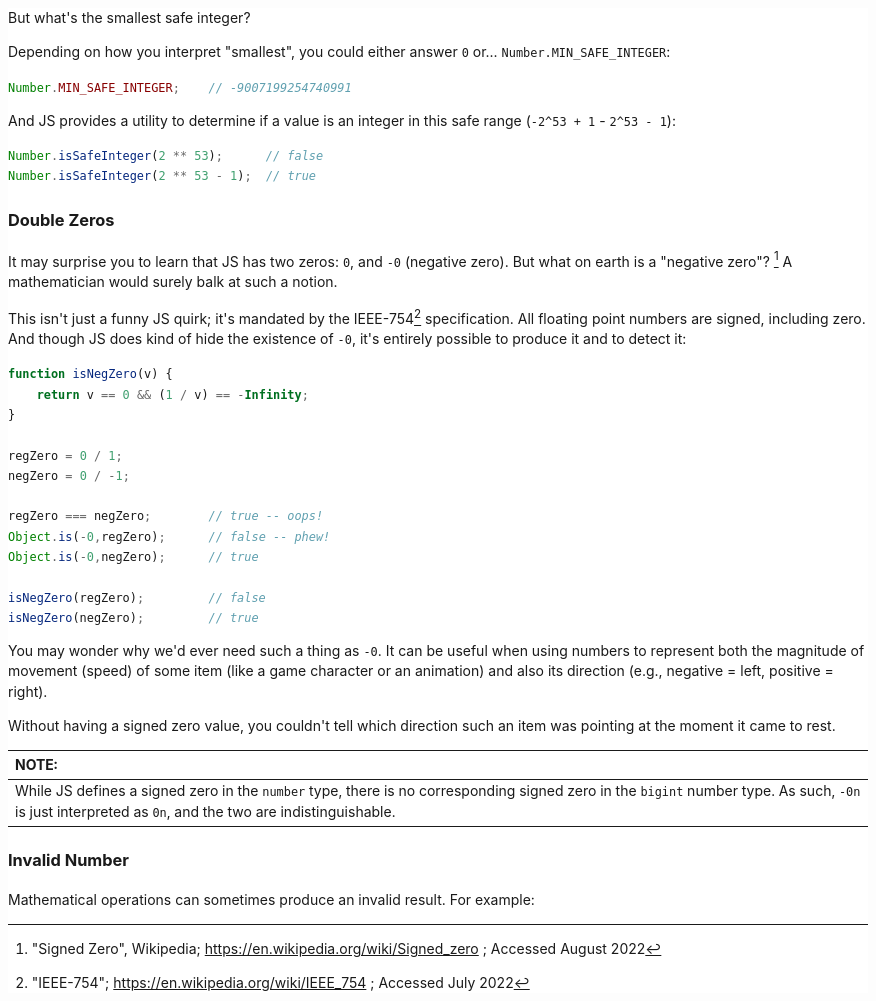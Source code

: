 But what's the smallest safe integer?

Depending on how you interpret "smallest", you could either answer `0` or... `Number.MIN_SAFE_INTEGER`:

```js
Number.MIN_SAFE_INTEGER;    // -9007199254740991
```

And JS provides a utility to determine if a value is an integer in this safe range (`-2^53 + 1` - `2^53 - 1`):

```js
Number.isSafeInteger(2 ** 53);      // false
Number.isSafeInteger(2 ** 53 - 1);  // true
```

### Double Zeros

It may surprise you to learn that JS has two zeros: `0`, and `-0` (negative zero). But what on earth is a "negative zero"? [^SignedZero] A mathematician would surely balk at such a notion.

This isn't just a funny JS quirk; it's mandated by the IEEE-754[^IEEE754] specification. All floating point numbers are signed, including zero. And though JS does kind of hide the existence of `-0`, it's entirely possible to produce it and to detect it:

```js
function isNegZero(v) {
    return v == 0 && (1 / v) == -Infinity;
}

regZero = 0 / 1;
negZero = 0 / -1;

regZero === negZero;        // true -- oops!
Object.is(-0,regZero);      // false -- phew!
Object.is(-0,negZero);      // true

isNegZero(regZero);         // false
isNegZero(negZero);         // true
```

You may wonder why we'd ever need such a thing as `-0`. It can be useful when using numbers to represent both the magnitude of movement (speed) of some item (like a game character or an animation) and also its direction (e.g., negative = left, positive = right).

Without having a signed zero value, you couldn't tell which direction such an item was pointing at the moment it came to rest.

| NOTE: |
| :--- |
| While JS defines a signed zero in the `number` type, there is no corresponding signed zero in the `bigint` number type. As such, `-0n` is just interpreted as `0n`, and the two are indistinguishable. |

### Invalid Number

Mathematical operations can sometimes produce an invalid result. For example:


[^PrimitiveValues]: "4.4.5 primitive value", ECMAScript 2022 Language Specification; https://tc39.es/ecma262/#sec-primitive-value ; Accessed August 2022
[^UTFUCS]: "JavaScript’s internal character encoding: UCS-2 or UTF-16?"; Mathias Bynens; January 20 2012; https://mathiasbynens.be/notes/javascript-encoding ; Accessed July 2022
[^IEEE754]: "IEEE-754"; https://en.wikipedia.org/wiki/IEEE_754 ; Accessed July 2022
[^NumberType]: "6.1.6.1 The Number Type", ECMAScript 2022 Language Specification; https://262.ecma-international.org/13.0/#sec-ecmascript-language-types-number-type ; Accessed August 2022
[^SignedZero]: "Signed Zero", Wikipedia; https://en.wikipedia.org/wiki/Signed_zero ; Accessed August 2022